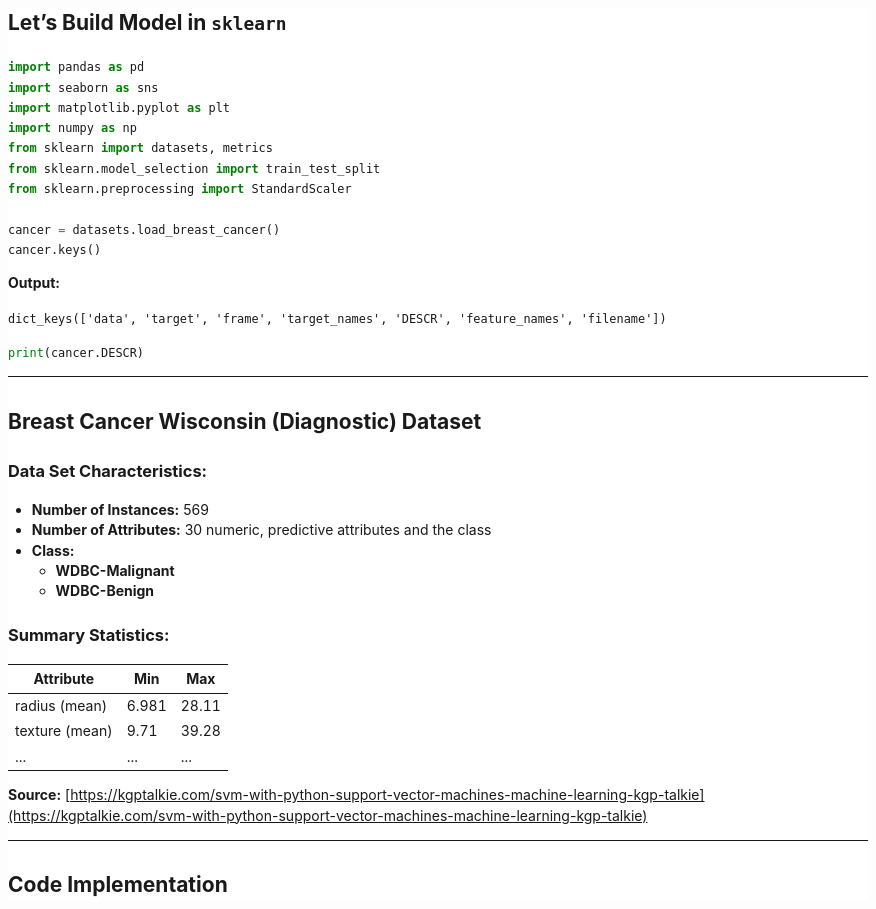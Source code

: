 
## Let’s Build Model in `sklearn`  

```python
import pandas as pd
import seaborn as sns
import matplotlib.pyplot as plt
import numpy as np
from sklearn import datasets, metrics
from sklearn.model_selection import train_test_split
from sklearn.preprocessing import StandardScaler

cancer = datasets.load_breast_cancer()
cancer.keys()
```

**Output:**  
```
dict_keys(['data', 'target', 'frame', 'target_names', 'DESCR', 'feature_names', 'filename'])
```

```python
print(cancer.DESCR)
```

---

## Breast Cancer Wisconsin (Diagnostic) Dataset  

### Data Set Characteristics:  

- **Number of Instances:** 569  
- **Number of Attributes:** 30 numeric, predictive attributes and the class  
- **Class:**  
  - **WDBC-Malignant**  
  - **WDBC-Benign**  

### Summary Statistics:  

| Attribute | Min | Max |
|----------|-----|-----|
| radius (mean) | 6.981 | 28.11 |
| texture (mean) | 9.71 | 39.28 |
| ... | ... | ... |

**Source:** [https://kgptalkie.com/svm-with-python-support-vector-machines-machine-learning-kgp-talkie](https://kgptalkie.com/svm-with-python-support-vector-machines-machine-learning-kgp-talkie)  

---

## Code Implementation  
